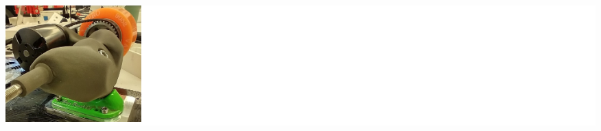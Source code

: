 <img src="https://github.com/rhurwitz33/rhurwitz33.github.io/blob/main/assets/img/TruckIso.jpg?raw=true" width="23%"></img>